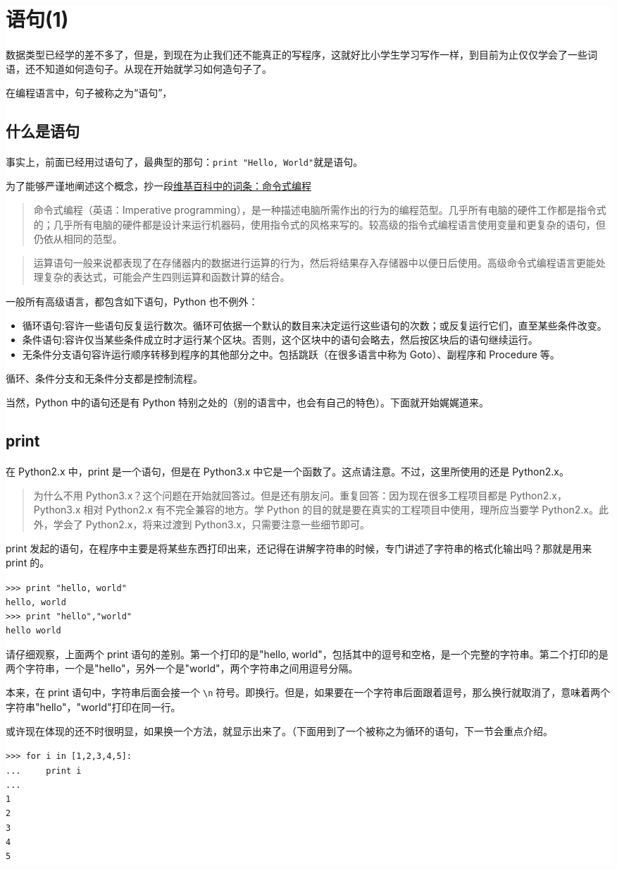 # 语句(1)

数据类型已经学的差不多了，但是，到现在为止我们还不能真正的写程序，这就好比小学生学习写作一样，到目前为止仅仅学会了一些词语，还不知道如何造句子。从现在开始就学习如何造句子了。

在编程语言中，句子被称之为“语句”，

## 什么是语句

事实上，前面已经用过语句了，最典型的那句：`print "Hello, World"`就是语句。

为了能够严谨地阐述这个概念，抄一段[维基百科中的词条：命令式编程](http://zh.wikipedia.org/wiki/%E6%8C%87%E4%BB%A4%E5%BC%8F%E7%B7%A8%E7%A8%8B)

>命令式编程（英语：Imperative programming），是一种描述电脑所需作出的行为的编程范型。几乎所有电脑的硬件工作都是指令式的；几乎所有电脑的硬件都是设计来运行机器码，使用指令式的风格来写的。较高级的指令式编程语言使用变量和更复杂的语句，但仍依从相同的范型。

>运算语句一般来说都表现了在存储器内的数据进行运算的行为，然后将结果存入存储器中以便日后使用。高级命令式编程语言更能处理复杂的表达式，可能会产生四则运算和函数计算的结合。

一般所有高级语言，都包含如下语句，Python 也不例外：

- 循环语句:容许一些语句反复运行数次。循环可依据一个默认的数目来决定运行这些语句的次数；或反复运行它们，直至某些条件改变。
- 条件语句:容许仅当某些条件成立时才运行某个区块。否则，这个区块中的语句会略去，然后按区块后的语句继续运行。
- 无条件分支语句容许运行顺序转移到程序的其他部分之中。包括跳跃（在很多语言中称为 Goto）、副程序和 Procedure 等。

循环、条件分支和无条件分支都是控制流程。

当然，Python 中的语句还是有 Python 特别之处的（别的语言中，也会有自己的特色）。下面就开始娓娓道来。

## print

在 Python2.x 中，print 是一个语句，但是在 Python3.x 中它是一个函数了。这点请注意。不过，这里所使用的还是 Python2.x。

>为什么不用 Python3.x？这个问题在开始就回答过。但是还有朋友问。重复回答：因为现在很多工程项目都是 Python2.x，Python3.x 相对 Python2.x 有不完全兼容的地方。学 Python 的目的就是要在真实的工程项目中使用，理所应当要学 Python2.x。此外，学会了 Python2.x，将来过渡到 Python3.x，只需要注意一些细节即可。

print 发起的语句，在程序中主要是将某些东西打印出来，还记得在讲解字符串的时候，专门讲述了字符串的格式化输出吗？那就是用来 print 的。

    >>> print "hello, world"
    hello, world
    >>> print "hello","world"
    hello world

请仔细观察，上面两个 print 语句的差别。第一个打印的是"hello, world"，包括其中的逗号和空格，是一个完整的字符串。第二个打印的是两个字符串，一个是"hello"，另外一个是"world"，两个字符串之间用逗号分隔。

本来，在 print 语句中，字符串后面会接一个 `\n` 符号。即换行。但是，如果要在一个字符串后面跟着逗号，那么换行就取消了，意味着两个字符串"hello"，"world"打印在同一行。

或许现在体现的还不时很明显，如果换一个方法，就显示出来了。（下面用到了一个被称之为循环的语句，下一节会重点介绍。

    >>> for i in [1,2,3,4,5]:
    ...     print i
    ... 
    1
    2
    3
    4
    5
    